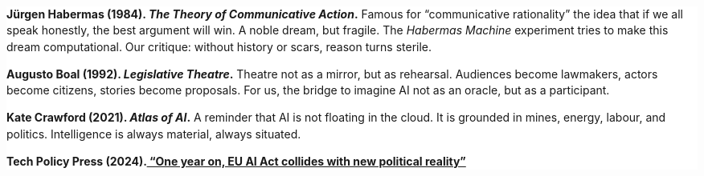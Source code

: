 **Jürgen Habermas (1984). *The Theory of Communicative Action*.**
Famous for “communicative rationality” the idea that if we all speak honestly, the best argument will win. A noble dream, but fragile. The *Habermas Machine* experiment tries to make this dream computational. Our critique: without history or scars, reason turns sterile.

**Augusto Boal (1992). *Legislative Theatre*.**
Theatre not as a mirror, but as rehearsal. Audiences become lawmakers, actors become citizens, stories become proposals. For us, the bridge to imagine AI not as an oracle, but as a participant.

**Kate Crawford (2021). *Atlas of AI*.**
A reminder that AI is not floating in the cloud. It is grounded in mines, energy, labour, and politics. Intelligence is always material, always situated.

**Tech Policy Press (2024).[ “One year on, EU AI Act collides with new political reality”](https://www.techpolicy.press/one-year-on-eu-ai-act-collides-with-new-political-reality/?utm_source=chatgpt.com)**
